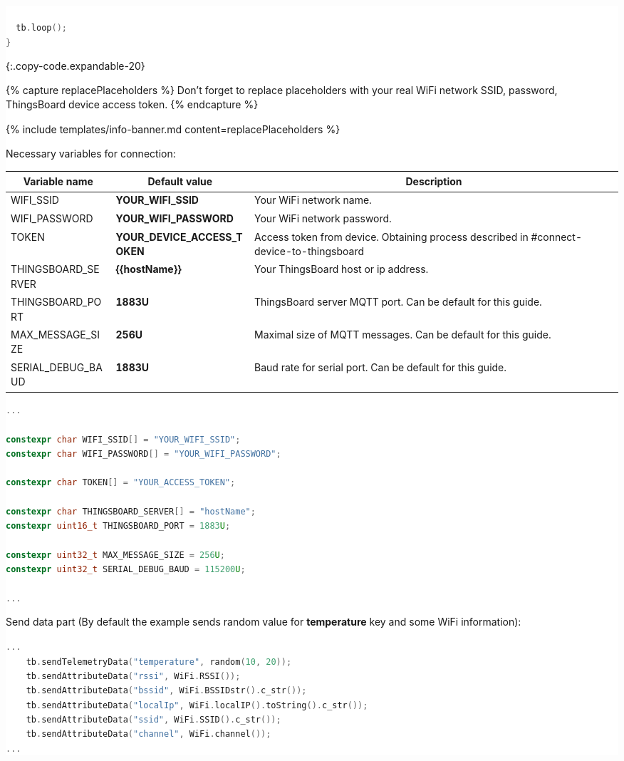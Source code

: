 ```cpp

  tb.loop();
}

```
{:.copy-code.expandable-20}

{% capture replacePlaceholders %}
Don’t forget to replace placeholders with your real WiFi network SSID, password, ThingsBoard device access token.
{% endcapture %}

{% include templates/info-banner.md content=replacePlaceholders %}

Necessary variables for connection:  

| Variable name | Default value                | Description | 
|-|------------------------------|-|
| WIFI_SSID | **YOUR_WIFI_SSID**           | Your WiFi network name. | 
| WIFI_PASSWORD | **YOUR_WIFI_PASSWORD**       | Your WiFi network password. |
| TOKEN | **YOUR_DEVICE_ACCESS_TOKEN** | Access token from device. Obtaining process described in #connect-device-to-thingsboard | 
| THINGSBOARD_SERVER | **{{hostName}}**             | Your ThingsBoard host or ip address. |
| THINGSBOARD_PORT | **1883U**                    | ThingsBoard server MQTT port. Can be default for this guide. |
| MAX_MESSAGE_SIZE | **256U**                     | Maximal size of MQTT messages. Can be default for this guide. |
| SERIAL_DEBUG_BAUD | **1883U**                    | Baud rate for serial port. Can be default for this guide. |  

```cpp
...

constexpr char WIFI_SSID[] = "YOUR_WIFI_SSID";
constexpr char WIFI_PASSWORD[] = "YOUR_WIFI_PASSWORD";

constexpr char TOKEN[] = "YOUR_ACCESS_TOKEN";

constexpr char THINGSBOARD_SERVER[] = "hostName";
constexpr uint16_t THINGSBOARD_PORT = 1883U;

constexpr uint32_t MAX_MESSAGE_SIZE = 256U;
constexpr uint32_t SERIAL_DEBUG_BAUD = 115200U;

...
```

Send data part (By default the example sends random value for **temperature** key and some WiFi information):  
```cpp
...
    tb.sendTelemetryData("temperature", random(10, 20));
    tb.sendAttributeData("rssi", WiFi.RSSI());
    tb.sendAttributeData("bssid", WiFi.BSSIDstr().c_str());
    tb.sendAttributeData("localIp", WiFi.localIP().toString().c_str());
    tb.sendAttributeData("ssid", WiFi.SSID().c_str());
    tb.sendAttributeData("channel", WiFi.channel());
...
```

